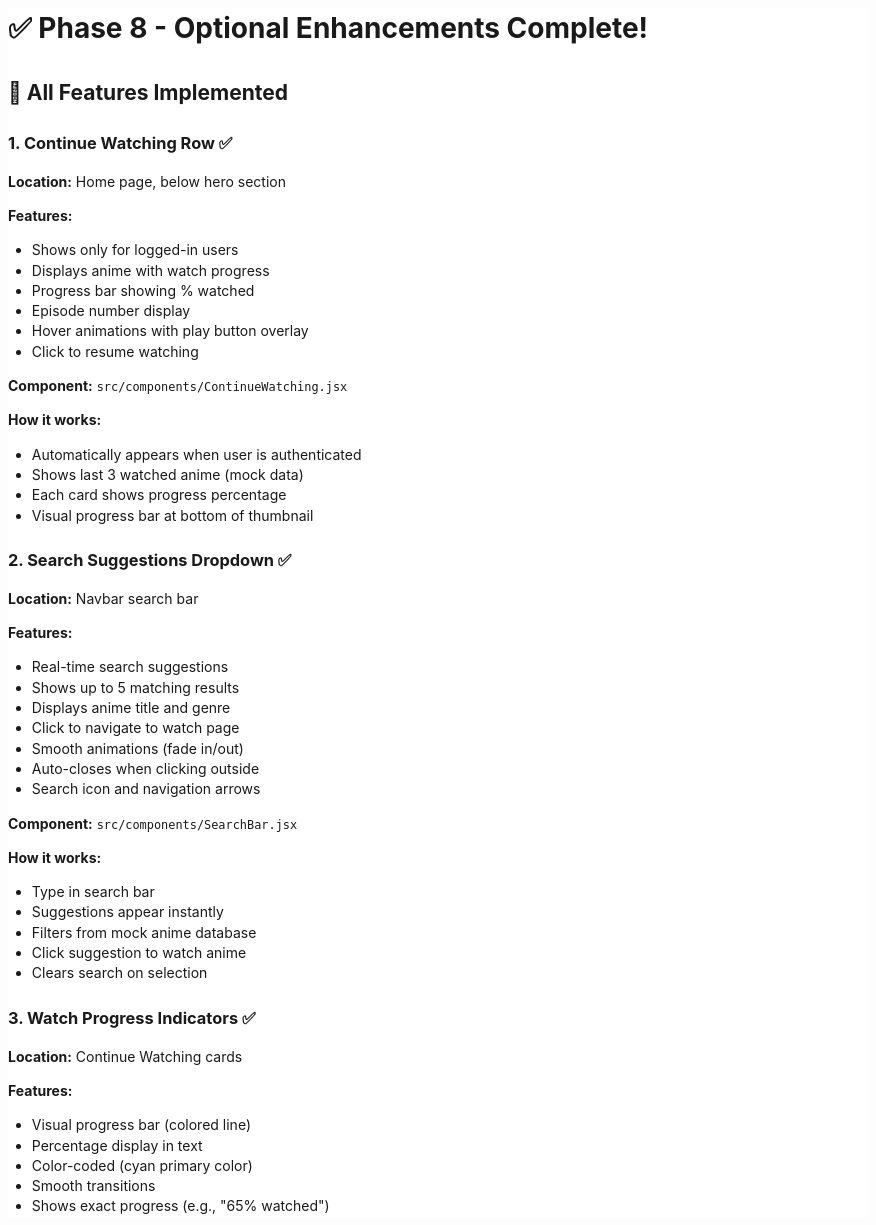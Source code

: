 # ✅ Phase 8 - Optional Enhancements Complete!

## 🎉 All Features Implemented

### 1. **Continue Watching Row** ✅
**Location:** Home page, below hero section

**Features:**
- Shows only for logged-in users
- Displays anime with watch progress
- Progress bar showing % watched
- Episode number display
- Hover animations with play button overlay
- Click to resume watching

**Component:** `src/components/ContinueWatching.jsx`

**How it works:**
- Automatically appears when user is authenticated
- Shows last 3 watched anime (mock data)
- Each card shows progress percentage
- Visual progress bar at bottom of thumbnail

### 2. **Search Suggestions Dropdown** ✅
**Location:** Navbar search bar

**Features:**
- Real-time search suggestions
- Shows up to 5 matching results
- Displays anime title and genre
- Click to navigate to watch page
- Smooth animations (fade in/out)
- Auto-closes when clicking outside
- Search icon and navigation arrows

**Component:** `src/components/SearchBar.jsx`

**How it works:**
- Type in search bar
- Suggestions appear instantly
- Filters from mock anime database
- Click suggestion to watch anime
- Clears search on selection

### 3. **Watch Progress Indicators** ✅
**Location:** Continue Watching cards

**Features:**
- Visual progress bar (colored line)
- Percentage display in text
- Color-coded (cyan primary color)
- Smooth transitions
- Shows exact progress (e.g., "65% watched")
